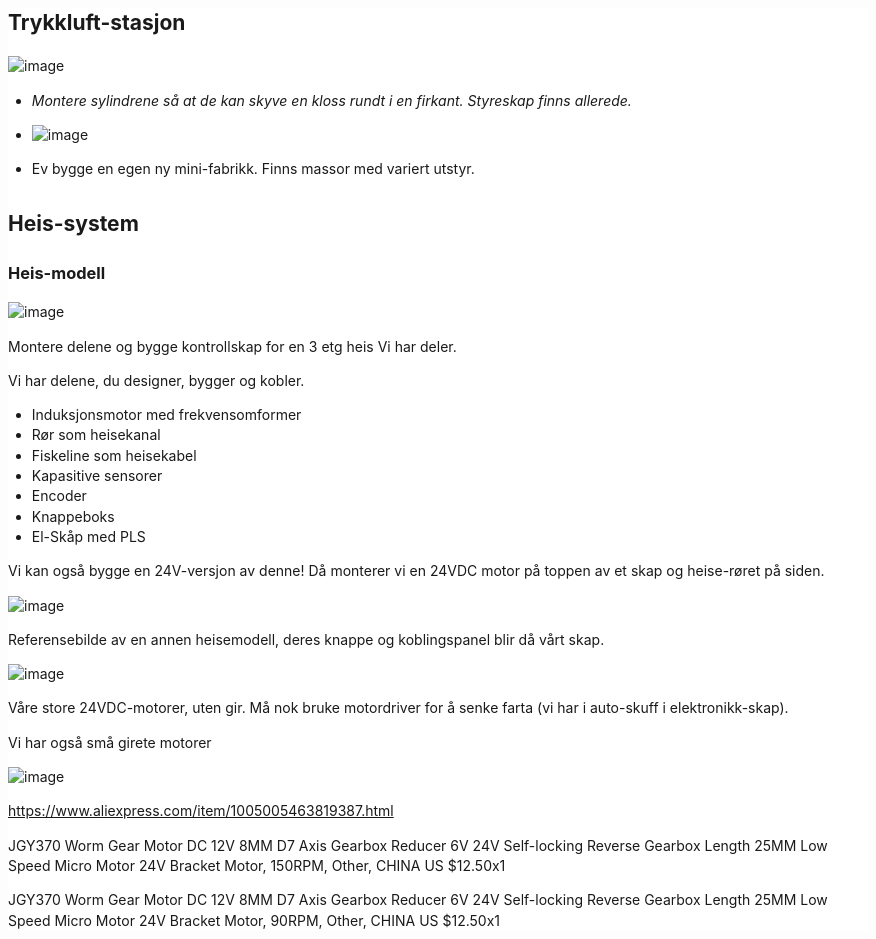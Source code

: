 <a name="trykkluft-stasjon"></a>
## Trykkluft-stasjon
![image](https://github.com/user-attachments/assets/14d59034-0faa-4cb8-8da0-21aee9e31cc0)

* *Montere sylindrene så at de kan skyve en kloss rundt i en firkant. Styreskap finns allerede.*

* ![image](https://github.com/user-attachments/assets/fb67233e-0b92-4167-af00-9c7476599a90)

* Ev bygge en egen ny mini-fabrikk. Finns massor med variert utstyr.

<a name="heis-system"></a>
## Heis-system

<a name="heis-modell"></a>
### Heis-modell

![image](https://github.com/user-attachments/assets/0ce8b8a7-be36-4e89-867d-8e5f92a86d00)

Montere delene og bygge kontrollskap for en 3 etg heis Vi har deler. 

Vi har delene, du designer, bygger og kobler.

* Induksjonsmotor med frekvensomformer
* Rør som heisekanal
* Fiskeline som heisekabel
* Kapasitive sensorer
* Encoder
* Knappeboks
* El-Skåp med PLS

Vi kan også bygge en 24V-versjon av denne! 
Då monterer vi en 24VDC motor på toppen av et skap og heise-røret på siden.

![image](https://github.com/user-attachments/assets/d44206a3-b5d4-41bc-8aab-f54606c5475b)

Referensebilde av en annen heisemodell, deres knappe og koblingspanel blir då vårt skap.

![image](https://github.com/user-attachments/assets/b2f03227-33d8-43fe-a70c-922f3bc325ee)

Våre store 24VDC-motorer, uten gir. Må nok bruke motordriver for å senke farta (vi har i auto-skuff i elektronikk-skap).

Vi har også små girete motorer

![image](https://github.com/user-attachments/assets/b0fea8ad-9ad9-4329-b885-08cefd66697b)

https://www.aliexpress.com/item/1005005463819387.html

JGY370 Worm Gear Motor DC 12V 8MM D7 Axis Gearbox Reducer 6V 24V Self-locking Reverse Gearbox Length 25MM Low Speed Micro Motor
24V Bracket Motor, 150RPM, Other, CHINA
US $12.50x1

JGY370 Worm Gear Motor DC 12V 8MM D7 Axis Gearbox Reducer 6V 24V Self-locking Reverse Gearbox Length 25MM Low Speed Micro Motor
24V Bracket Motor, 90RPM, Other, CHINA
US $12.50x1
